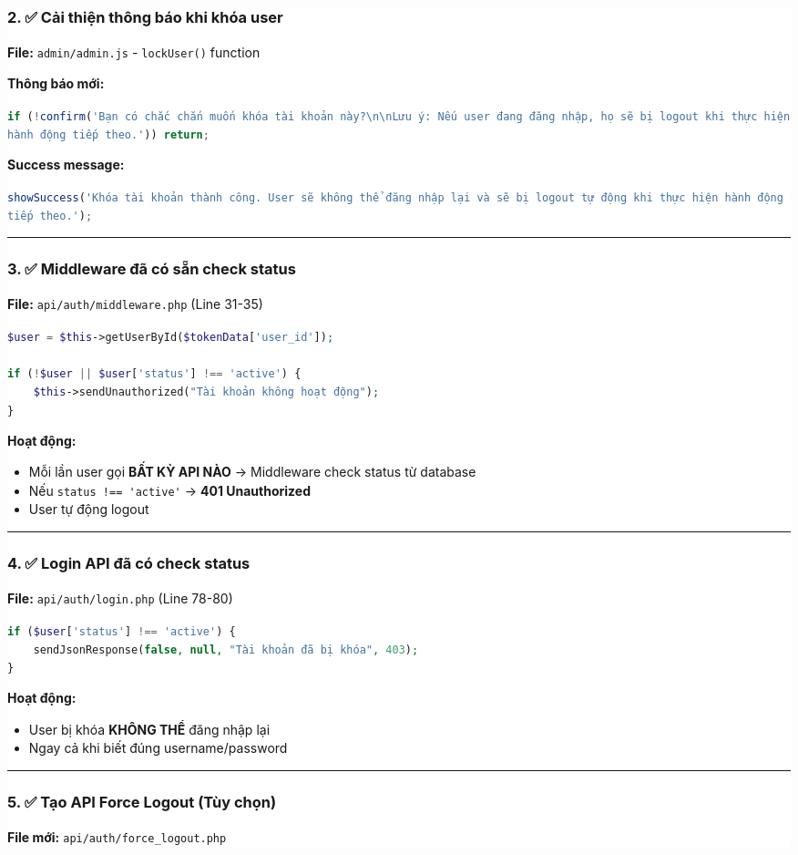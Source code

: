 
### 2. ✅ **Cải thiện thông báo khi khóa user**

**File:** `admin/admin.js` - `lockUser()` function

**Thông báo mới:**
```javascript
if (!confirm('Bạn có chắc chắn muốn khóa tài khoản này?\n\nLưu ý: Nếu user đang đăng nhập, họ sẽ bị logout khi thực hiện hành động tiếp theo.')) return;
```

**Success message:**
```javascript
showSuccess('Khóa tài khoản thành công. User sẽ không thể đăng nhập lại và sẽ bị logout tự động khi thực hiện hành động tiếp theo.');
```

---

### 3. ✅ **Middleware đã có sẵn check status**

**File:** `api/auth/middleware.php` (Line 31-35)

```php
$user = $this->getUserById($tokenData['user_id']);

if (!$user || $user['status'] !== 'active') {
    $this->sendUnauthorized("Tài khoản không hoạt động");
}
```

**Hoạt động:**
- Mỗi lần user gọi **BẤT KỲ API NÀO** → Middleware check status từ database
- Nếu `status !== 'active'` → **401 Unauthorized**
- User tự động logout

---

### 4. ✅ **Login API đã có check status**

**File:** `api/auth/login.php` (Line 78-80)

```php
if ($user['status'] !== 'active') {
    sendJsonResponse(false, null, "Tài khoản đã bị khóa", 403);
}
```

**Hoạt động:**
- User bị khóa **KHÔNG THỂ** đăng nhập lại
- Ngay cả khi biết đúng username/password

---

### 5. ✅ **Tạo API Force Logout (Tùy chọn)**

**File mới:** `api/auth/force_logout.php`
